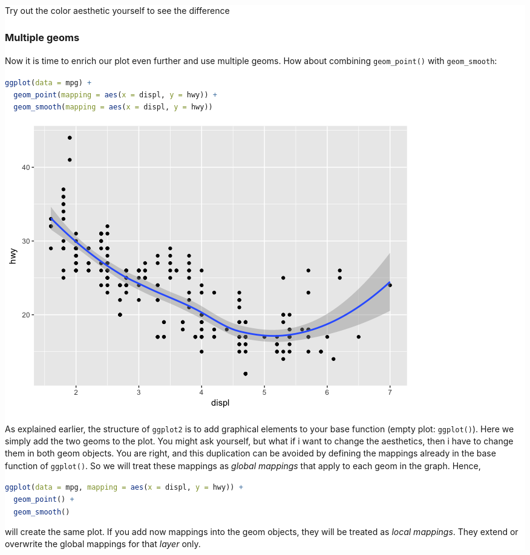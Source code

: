 
Try out the color aesthetic yourself to see the difference


### Multiple geoms

Now it is time to enrich our plot even further and use multiple geoms. How about combining `geom_point()` with `geom_smooth`:

``` r
ggplot(data = mpg) +
  geom_point(mapping = aes(x = displ, y = hwy)) +
  geom_smooth(mapping = aes(x = displ, y = hwy))
```

![](/images/R_and_Visualizations_ggplot_basics_files/unnamed-chunk-11-1.png)

As explained earlier, the structure of `ggplot2` is to add graphical elements to your base function (empty plot: `ggplot()`). Here we simply add the two geoms to the plot. You might ask yourself, but what if i want to change the aesthetics, then i have to change them in both geom objects. You are right, and this duplication can be avoided by defining the mappings already in the base function of `ggplot()`. So we will treat these mappings as *global mappings* that apply to each geom in the graph. Hence,

``` r
ggplot(data = mpg, mapping = aes(x = displ, y = hwy)) +
  geom_point() +
  geom_smooth()
```

will create the same plot. If you add now mappings into the geom objects, they will be treated as *local mappings*. They extend or overwrite the global mappings for that *layer* only.
